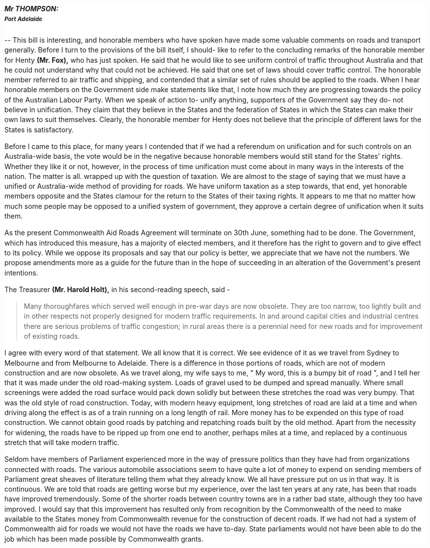 ##### Mr THOMPSON:<br><small class="text-muted">Port Adelaide</small>

-- This bill is interesting, and honorable members who have spoken have made some valuable comments on roads and transport generally. Before I turn to the provisions of the bill itself, I should- like to refer to the concluding remarks of the honorable member for Henty  **(Mr. Fox),**  who has just spoken. He said that he would like to see uniform control of traffic throughout Australia and that he could not understand why that could not be achieved. He said that one set of laws should cover traffic control. The honorable member referred to air traffic and shipping, and contended that a similar set of rules should be applied to the roads. When I hear honorable members on the Government side make statements like that, I note how much they are progressing towards the policy of the Australian Labour Party. When we speak of action to- unify anything, supporters of the Government say they do- not believe in unification. They claim that they believe in the States and the federation of States in which the States can make their own laws to suit themselves. Clearly, the honorable member for Henty does not believe that the principle of different laws for the States is satisfactory. 

Before I came to this place, for many years I contended that if we had a referendum on unification and for such controls on an Australia-wide basis, the vote would be in the negative because honorable members would still stand for the States' rights. Whether they like it or not, however, in the process of time unification must come about in many ways in the interests of the nation. The matter is all. wrapped up with the question of taxation. We are almost to the stage of saying that we must have a unified or Australia-wide method of providing for roads. We have uniform taxation as a step towards, that end, yet honorable members opposite and the States clamour for the return to the States of their taxing rights. It appears to me that no matter how much some people may be opposed to a unified system of government, they approve a certain degree of unification when it suits them. 

As the present Commonwealth Aid Roads Agreement will terminate on 30th June, something had to be done. The Government, which has introduced this measure, has a majority of elected members, and it therefore has the right to govern and to give effect to its policy. While we oppose its proposals and say that our policy is better, we appreciate that we have not the numbers. We propose amendments more as a guide for the future than in the hope of succeeding in an alteration of the Government's present intentions. 

The Treasurer  **(Mr. Harold Holt),**  in his second-reading speech, said - 

  >Many thoroughfares which served well enough in pre-war days are now obsolete. They are too narrow, too lightly built and in other respects not properly designed for modern traffic requirements. In and around capital cities and industrial centres there are serious problems of traffic congestion; in rural areas there is a perennial need for new roads and for improvement of existing roads. 

I agree with every word of that statement. We all know that it is correct. We see evidence of it as we travel from Sydney to Melbourne and from Melbourne to Adelaide. There is a difference in those portions of roads, which are not of modern construction and are now obsolete. As we travel along, my wife says to me, " My word, this is a bumpy bit of road ", and I tell her that it was made under the old road-making system. Loads of gravel used to be dumped and spread manually. Where small screenings were added the road surface would pack down solidly but between these stretches the road was very bumpy. That was the old style of road construction. Today, with modern heavy equipment, long stretches of road are laid at a time and when driving along the effect is as of a train running on a long length of rail. More money has to be expended on this type of road construction. We cannot obtain good roads by patching and repatching roads built by the old method. Apart from the necessity for widening, the roads have to be ripped up from one end to another, perhaps miles at a time, and replaced by a continuous stretch that will take modern traffic. 

Seldom have members of Parliament experienced more in the way of pressure politics than they have had from organizations connected with roads. The various automobile associations seem to have quite a lot of money to expend on sending members of Parliament great sheaves of literature telling them what they already know. We all have pressure put on us in that way. It is continuous. We are told that roads are getting worse but my experience, over the last ten years at any rate, has been that roads have improved tremendously. Some of the shorter roads between country towns are in a rather bad state, although they too have improved. I would say that this improvement has resulted only from recognition by the Commonwealth of the need to make available to the States money from Commonwealth revenue for the construction of decent roads. If we had not had a system of Commonwealth aid for roads we would not have the roads we have to-day. State parliaments would not have been able to do the job which has been made possible by Commonwealth grants. 
